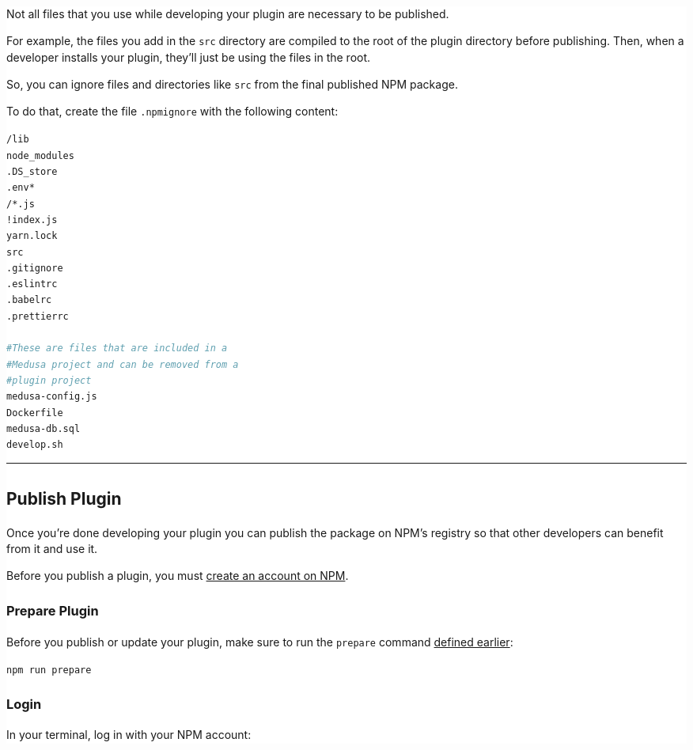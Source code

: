 Not all files that you use while developing your plugin are necessary to be published.

For example, the files you add in the `src` directory are compiled to the root of the plugin directory before publishing. Then, when a developer installs your plugin, they’ll just be using the files in the root.

So, you can ignore files and directories like `src` from the final published NPM package.

To do that, create the file `.npmignore` with the following content:

```bash title=.npmignore
/lib
node_modules
.DS_store
.env*
/*.js
!index.js
yarn.lock
src
.gitignore
.eslintrc
.babelrc
.prettierrc

#These are files that are included in a
#Medusa project and can be removed from a
#plugin project
medusa-config.js
Dockerfile
medusa-db.sql
develop.sh
```

---

## Publish Plugin

Once you’re done developing your plugin you can publish the package on NPM’s registry so that other developers can benefit from it and use it.

Before you publish a plugin, you must [create an account on NPM](https://www.npmjs.com/signup).

### Prepare Plugin

Before you publish or update your plugin, make sure to run the `prepare` command [defined earlier](#recommended-change-scripts):

```bash npm2yarn
npm run prepare
```

### Login

In your terminal, log in with your NPM account:
